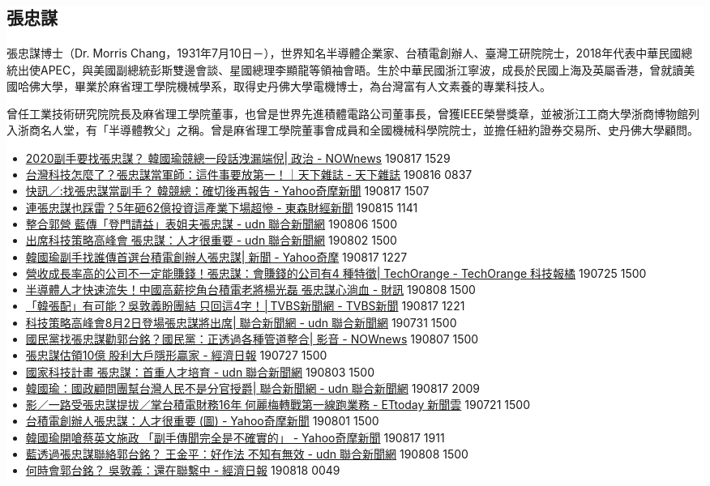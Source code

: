## 張忠謀

張忠謀博士（Dr. Morris Chang，1931年7月10日－），世界知名半導體企業家、台積電創辦人、臺灣工研院院士，2018年代表中華民國總統出使APEC，與美國副總統彭斯雙邊會談、星國總理李顯龍等領袖會晤。生於中華民國浙江寧波，成長於民國上海及英屬香港，曾就讀美國哈佛大學，畢業於麻省理工學院機械學系，取得史丹佛大學電機博士，為台灣富有人文素養的專業科技人。

曾任工業技術研究院院長及麻省理工學院董事，也曾是世界先進積體電路公司董事長，曾獲IEEE榮譽獎章，並被浙江工商大學浙商博物館列入浙商名人堂，有「半導體教父」之稱。曾是麻省理工學院董事會成員和全國機械科學院院士，並擔任紐約證券交易所、史丹佛大學顧問。
- [2020副手要找張忠謀？ 韓國瑜競總一段話洩漏端倪| 政治 - NOWnews](https://www.nownews.com/news/20190817/3573582/ "2020副手要找張忠謀？ 韓國瑜競總一段話洩漏端倪| 政治 - NOWnews") 190817 1529
- [台灣科技怎麼了？張忠謀當軍師：這件事要放第一！｜天下雜誌 - 天下雜誌](https://www.cw.com.tw/article/article.action?id=5096461 "台灣科技怎麼了？張忠謀當軍師：這件事要放第一！｜天下雜誌 - 天下雜誌") 190816 0837
- [快訊／:找張忠謀當副手？ 韓競總：確切後再報告 - Yahoo奇摩新聞](https://tw.news.yahoo.com/%E5%BF%AB%E8%A8%8A-%E6%89%BE%E5%BC%B5%E5%BF%A0%E8%AC%80%E7%95%B6%E5%89%AF%E6%89%8B-%E9%9F%93%E7%AB%B6%E7%B8%BD-%E7%A2%BA%E5%88%87%E5%BE%8C%E5%86%8D%E5%A0%B1%E5%91%8A-070750702.html "快訊／:找張忠謀當副手？ 韓競總：確切後再報告 - Yahoo奇摩新聞") 190817 1507
- [連張忠謀也踩雷？5年砸62億投資這產業下場超慘 - 東森財經新聞](https://fnc.ebc.net.tw/FncNews/business/95705 "連張忠謀也踩雷？5年砸62億投資這產業下場超慘 - 東森財經新聞") 190815 1141
- [整合郭營 藍傳「登門請益」表姐夫張忠謀 - udn 聯合新聞網](https://udn.com/news/story/11311/3974032 "整合郭營 藍傳「登門請益」表姐夫張忠謀 - udn 聯合新聞網") 190806 1500
- [出席科技策略高峰會 張忠謀：人才很重要 - udn 聯合新聞網](https://udn.com/news/story/7266/3965974 "出席科技策略高峰會 張忠謀：人才很重要 - udn 聯合新聞網") 190802 1500
- [韓國瑜副手找誰傳首選台積電創辦人張忠謀| 新聞 - Yahoo奇摩](https://tw.mobi.yahoo.com/news/%E9%9F%93%E5%9C%8B%E7%91%9C%E5%89%AF%E6%89%8B%E6%89%BE%E8%AA%B0-%E5%82%B3%E9%A6%96%E9%81%B8%E5%8F%B0%E7%A9%8D%E9%9B%BB%E5%89%B5%E8%BE%A6%E4%BA%BA%E5%BC%B5%E5%BF%A0%E8%AC%80-042750401.html "韓國瑜副手找誰傳首選台積電創辦人張忠謀| 新聞 - Yahoo奇摩") 190817 1227
- [營收成長率高的公司不一定能賺錢！張忠謀：會賺錢的公司有4 種特徵| TechOrange - TechOrange 科技報橘](https://buzzorange.com/techorange/2019/07/25/4-traits-of-profitable-company/ "營收成長率高的公司不一定能賺錢！張忠謀：會賺錢的公司有4 種特徵| TechOrange - TechOrange 科技報橘") 190725 1500
- [半導體人才快速流失！中國高薪挖角台積電老將楊光磊 張忠謀心淌血 - 財訊](https://www.wealth.com.tw/home/articles/21787 "半導體人才快速流失！中國高薪挖角台積電老將楊光磊 張忠謀心淌血 - 財訊") 190808 1500
- [「韓張配」有可能？吳敦義盼團結 只回這4字！│TVBS新聞網 - TVBS新聞](https://news.tvbs.com.tw/politics/1185261 "「韓張配」有可能？吳敦義盼團結 只回這4字！│TVBS新聞網 - TVBS新聞") 190817 1221
- [科技策略高峰會8月2日登場張忠謀將出席| 聯合新聞網 - udn 聯合新聞網](https://udn.com/news/story/7240/3960831 "科技策略高峰會8月2日登場張忠謀將出席| 聯合新聞網 - udn 聯合新聞網") 190731 1500
- [國民黨找張忠謀勸郭台銘？國民黨：正透過各種管道整合| 影音 - NOWnews](https://www.nownews.com/news/20190807/3546784/ "國民黨找張忠謀勸郭台銘？國民黨：正透過各種管道整合| 影音 - NOWnews") 190807 1500
- [張忠謀估領10億 股利大戶隱形贏家 - 經濟日報](https://money.udn.com/money/story/5607/3954986 "張忠謀估領10億 股利大戶隱形贏家 - 經濟日報") 190727 1500
- [國家科技計畫 張忠謀：首重人才培育 - udn 聯合新聞網](https://udn.com/news/story/11320/3966960 "國家科技計畫 張忠謀：首重人才培育 - udn 聯合新聞網") 190803 1500
- [韓國瑜：國政顧問團幫台灣人民不是分官授爵| 聯合新聞網 - udn 聯合新聞網](https://udn.com/news/story/12702/3994962 "韓國瑜：國政顧問團幫台灣人民不是分官授爵| 聯合新聞網 - udn 聯合新聞網") 190817 2009
- [影／一路受張忠謀提拔／掌台積電財務16年 何麗梅轉戰第一線跑業務 - ETtoday 新聞雲](https://www.ettoday.net/news/20190721/1493431.htm "影／一路受張忠謀提拔／掌台積電財務16年 何麗梅轉戰第一線跑業務 - ETtoday 新聞雲") 190721 1500
- [台積電創辦人張忠謀：人才很重要 (圖) - Yahoo奇摩新聞](https://tw.news.yahoo.com/%E5%8F%B0%E7%A9%8D%E9%9B%BB%E5%89%B5%E8%BE%A6%E4%BA%BA%E5%BC%B5%E5%BF%A0%E8%AC%80-%E4%BA%BA%E6%89%8D%E5%BE%88%E9%87%8D%E8%A6%81-%E5%9C%96-060852915.html "台積電創辦人張忠謀：人才很重要 (圖) - Yahoo奇摩新聞") 190801 1500
- [韓國瑜開嗆蔡英文施政 「副手傳聞完全是不確實的」 - Yahoo奇摩新聞](https://tw.news.yahoo.com/%E9%9F%93%E5%9C%8B%E7%91%9C%E9%96%8B%E5%97%86%E8%94%A1%E8%8B%B1%E6%96%87%E6%96%BD%E6%94%BF-%E5%89%AF%E6%89%8B%E5%82%B3%E8%81%9E%E5%AE%8C%E5%85%A8%E6%98%AF%E4%B8%8D%E7%A2%BA%E5%AF%A6%E7%9A%84-111117267.html "韓國瑜開嗆蔡英文施政 「副手傳聞完全是不確實的」 - Yahoo奇摩新聞") 190817 1911
- [藍透過張忠謀聯絡郭台銘？ 王金平：好作法 不知有無效 - udn 聯合新聞網](https://udn.com/news/story/6656/3977063 "藍透過張忠謀聯絡郭台銘？ 王金平：好作法 不知有無效 - udn 聯合新聞網") 190808 1500
- [何時會郭台銘？ 吳敦義：還在聯繫中 - 經濟日報](https://money.udn.com/money/story/7307/3995276 "何時會郭台銘？ 吳敦義：還在聯繫中 - 經濟日報") 190818 0049
